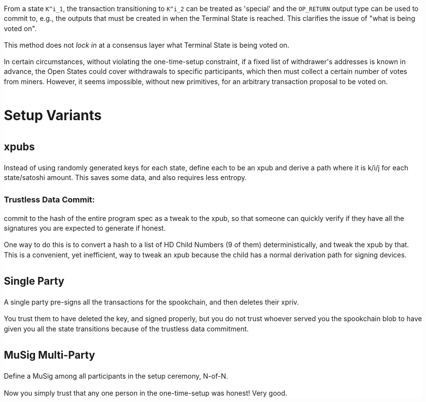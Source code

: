 From a state `K^i_1`, the transaction transitioning to `K^i_2` can be
treated as 'special' and the `OP_RETURN` output type can be used to
commit to, e.g., the outputs that must be created in when the Terminal
State is reached. This clarifies the issue of "what is being voted
on".

This method does not *lock in* at a consensus layer what Terminal
State is being voted on.

In certain circumstances, without violating the one-time-setup
constraint, if a fixed list of withdrawer's addresses is known in
advance, the Open States could cover withdrawals to specific
participants, which then must collect a certain number of votes from
miners.  However, it seems impossible, without new primitives, for an
arbitrary transaction proposal to be voted on.

# Setup Variants

## xpubs

Instead of using randomly generated keys for each state, define each
to be an xpub and derive a path where it is k/i/j for each
state/satoshi amount. This saves some data, and also requires less
entropy.

### Trustless Data Commit:

commit to the hash of the entire program spec as a tweak to the xpub,
so that someone can quickly verify if they have all the signatures you
are expected to generate if honest.

One way to do this is to convert a hash to a list of HD Child Numbers
(9 of them) deterministically, and tweak the xpub by that. This is a
convenient, yet inefficient, way to tweak an xpub because the child
has a normal derivation path for signing devices.

## Single Party

A single party pre-signs all the transactions for the spookchain, and
then deletes their xpriv.

You trust them to have deleted the key, and signed properly, but you
do not trust whoever served you the spookchain blob to have given you
all the state transitions because of the trustless data commitment.

## MuSig Multi-Party

Define a MuSig among all participants in the setup ceremony, N-of-N.

Now you simply trust that any one person in the one-time-setup was
honest! Very good.
